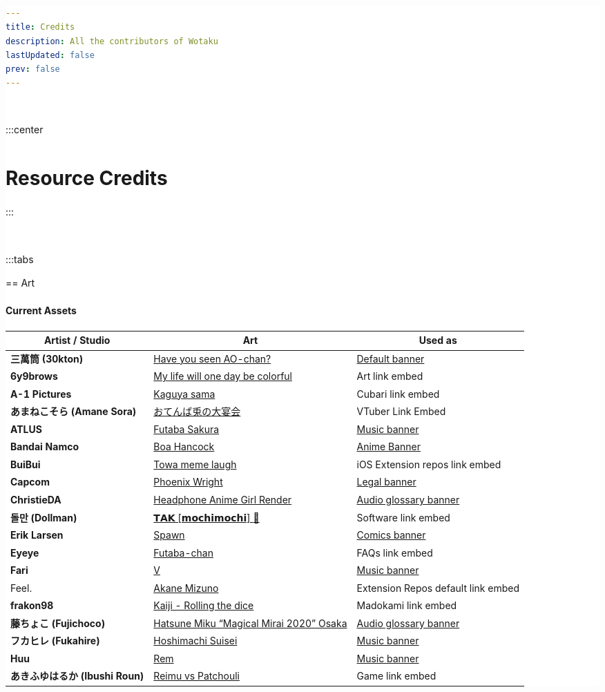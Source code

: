 ```yaml
---
title: Credits
description: All the contributors of Wotaku
lastUpdated: false
prev: false
---
```



<script setup>
import Credits from './.vitepress/theme/components/Contributors.vue'
</script>


<Credits />

<br>

:::center
# Resource Credits
:::

<br>

:::tabs

== Art 

#### Current Assets

| Artist / Studio | Art | Used as |
|-|-|-|
| **三萬筒 (30kton)** | [Have you seen AO-chan?](https://www.pixiv.net/en/artworks/110412826) | [Default banner](/faq#general) |
| **6y9brows** | [My life will one day be colorful](https://6y9brows.tumblr.com/post/668069737059713024/my-life-will-one-day-be-colorful) | Art link embed |
| **A-1 Pictures** | [Kaguya sama](https://myanimelist.net/anime/37999/Kaguya-sama_wa_Kokurasetai__Tensai-tachi_no_Renai_Zunousen/episode/4) | Cubari link embed |
| **あまねこそら (Amane Sora)** | [おてんば兎の大宴会](https://donmai.moe/posts/6008236) | VTuber Link Embed |
| **ATLUS** | [Futaba Sakura](https://megamitensei.fandom.com/wiki/Futaba_Sakura) | [Music banner](/music#utility-sites) |
| **Bandai Namco** | [Boa Hancock](https://opbr-en.bn-ent.net/character/detail/0017.html) | [Anime Banner](/qs#anime) |
| **BuiBui** | [Towa meme laugh](https://x.com/k_e_cttp/status/1788708044228223415) | iOS Extension repos link embed |
| **Capcom** | [Phoenix Wright](https://news.capcomusa.com/lets/browse/phoenix-wright-ace-attorney-trilogy-dev-column-2-the-art-of-the-turnabout) | [Legal banner](/websites#legal) |
| **ChristieDA** | [Headphone Anime Girl Render](https://www.deviantart.com/christieda/art/Headphone-Anime-Girl-Render-611521170) | [Audio glossary banner](/glossary/audio#audio-file-1) |
| **돌만 (Dollman)** | [𝗧𝗔𝗞 [𝗺𝗼𝗰𝗵𝗶𝗺𝗼𝗰𝗵𝗶] :dango:](https://x.com/TAK_DRDR/status/1827994397784657986) | Software link embed |
| **Erik Larsen** | [Spawn](https://antiheroes.fandom.com/wiki/Spawn) | [Comics banner](/websites#comics) |
| **Eyeye** | [Futaba-chan](https://www.pixiv.net/en/artworks/115469094) | FAQs link embed |
| **Fari** | [V](https://medibang.com/picture/142307130449401690015558098/) | [Music banner](/music#info-sites) |
| Feel. | [Akane Mizuno](https://myanimelist.net/anime/34822/Tsuki_ga_Kirei/episode/4) | Extension Repos default link embed |
| **frakon98** | [Kaiji - Rolling the dice](https://www.deviantart.com/frakon98/art/Kaiji-Rolling-the-dice-860584411) | Madokami link embed |
| **藤ちょこ (Fujichoco)** | [Hatsune Miku “Magical Mirai 2020” Osaka](https://magicalmirai.com/2020/osaka/) | [Audio glossary banner](/glossary/audio#japanese-music-genres) |
| **フカヒレ (Fukahire)** | [Hoshimachi Suisei](https://x.com/fuka_hire/status/1619998921757192195) | [Music banner](/qs#music) |
| **Huu** | [Rem](https://www.pixiv.net/en/artworks/79939625) | [Music banner](/music#radio) |
| **あきふゆはるか (Ibushi Roun)** | [Reimu vs Patchouli](https://www.pixiv.net/en/artworks/109967460) | Game link embed |